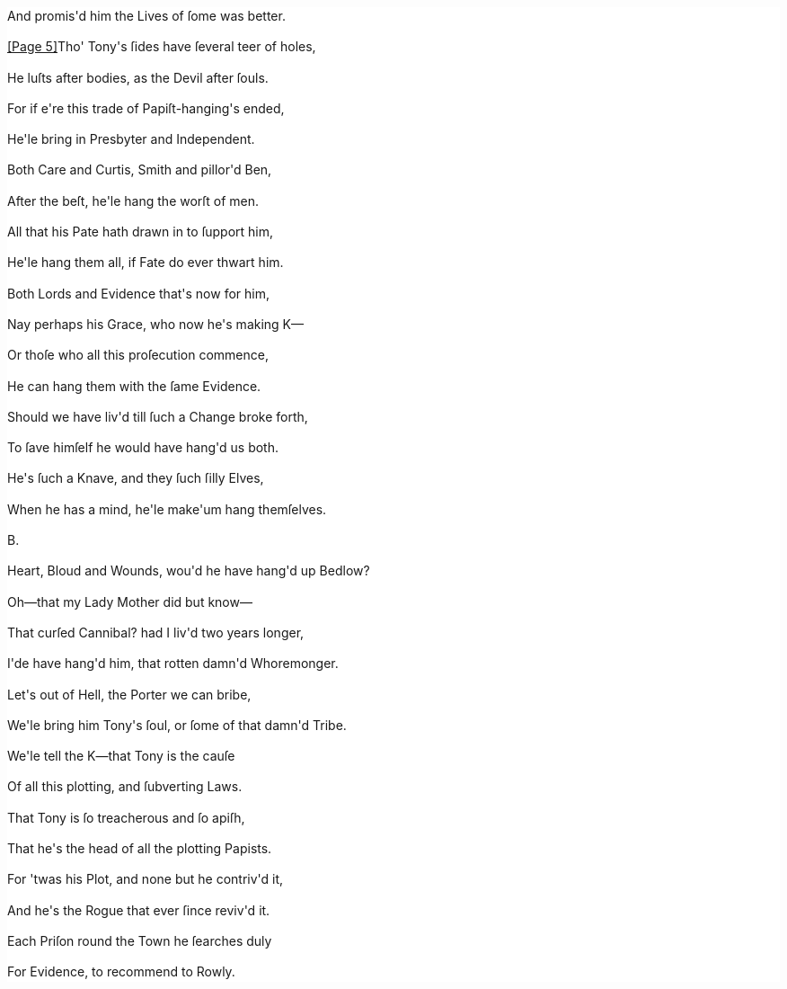 And promis'd him the Lives of ſome was better.

[[Page 5]](http://eebo.chadwyck.com/downloadtiff?vid=47556&page=4)Tho' Tony's
ſides have ſeveral teer of holes,

He luſts after bodies, as the Devil after ſouls.

For if e're this trade of Papiſt-hanging's ended,

He'le bring in Presbyter and Independent.

Both Care and Curtis, Smith and pillor'd Ben,

After the beſt, he'le hang the worſt of men.

All that his Pate hath drawn in to ſupport him,

He'le hang them all, if Fate do ever thwart him.

Both Lords and Evidence that's now for him,

Nay perhaps his Grace, who now he's making K—

Or thoſe who all this proſecution commence,

He can hang them with the ſame Evidence.

Should we have liv'd till ſuch a Change broke forth,

To ſave himſelf he would have hang'd us both.

He's ſuch a Knave, and they ſuch ſilly Elves,

When he has a mind, he'le make'um hang themſelves.

B.

Heart, Bloud and Wounds, wou'd he have hang'd up Bedlow?

Oh—that my Lady Mother did but know—

That curſed Cannibal? had I liv'd two years longer,

I'de have hang'd him, that rotten damn'd Whoremonger.

Let's out of Hell, the Porter we can bribe,

We'le bring him Tony's ſoul, or ſome of that damn'd Tribe.

We'le tell the K—that Tony is the cauſe

Of all this plotting, and ſubverting Laws.

That Tony is ſo treacherous and ſo apiſh,

That he's the head of all the plotting Papists.

For 'twas his Plot, and none but he contriv'd it,

And he's the Rogue that ever ſince reviv'd it.

Each Priſon round the Town he ſearches duly

For Evidence, to recommend to Rowly.
